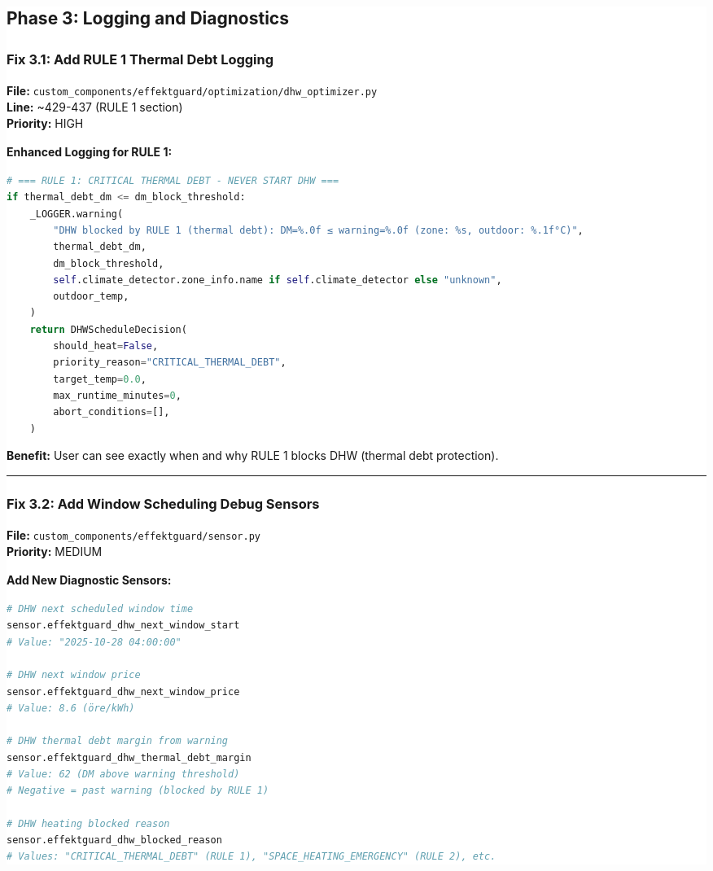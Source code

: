 
## Phase 3: Logging and Diagnostics

### Fix 3.1: Add RULE 1 Thermal Debt Logging
**File:** `custom_components/effektguard/optimization/dhw_optimizer.py`  
**Line:** ~429-437 (RULE 1 section)  
**Priority:** HIGH

**Enhanced Logging for RULE 1:**
```python
# === RULE 1: CRITICAL THERMAL DEBT - NEVER START DHW ===
if thermal_debt_dm <= dm_block_threshold:
    _LOGGER.warning(
        "DHW blocked by RULE 1 (thermal debt): DM=%.0f ≤ warning=%.0f (zone: %s, outdoor: %.1f°C)",
        thermal_debt_dm,
        dm_block_threshold,
        self.climate_detector.zone_info.name if self.climate_detector else "unknown",
        outdoor_temp,
    )
    return DHWScheduleDecision(
        should_heat=False,
        priority_reason="CRITICAL_THERMAL_DEBT",
        target_temp=0.0,
        max_runtime_minutes=0,
        abort_conditions=[],
    )
```

**Benefit:** User can see exactly when and why RULE 1 blocks DHW (thermal debt protection).

---

### Fix 3.2: Add Window Scheduling Debug Sensors
**File:** `custom_components/effektguard/sensor.py`  
**Priority:** MEDIUM

**Add New Diagnostic Sensors:**
```python
# DHW next scheduled window time
sensor.effektguard_dhw_next_window_start
# Value: "2025-10-28 04:00:00"

# DHW next window price
sensor.effektguard_dhw_next_window_price  
# Value: 8.6 (öre/kWh)

# DHW thermal debt margin from warning
sensor.effektguard_dhw_thermal_debt_margin
# Value: 62 (DM above warning threshold)
# Negative = past warning (blocked by RULE 1)

# DHW heating blocked reason
sensor.effektguard_dhw_blocked_reason
# Values: "CRITICAL_THERMAL_DEBT" (RULE 1), "SPACE_HEATING_EMERGENCY" (RULE 2), etc.
```
